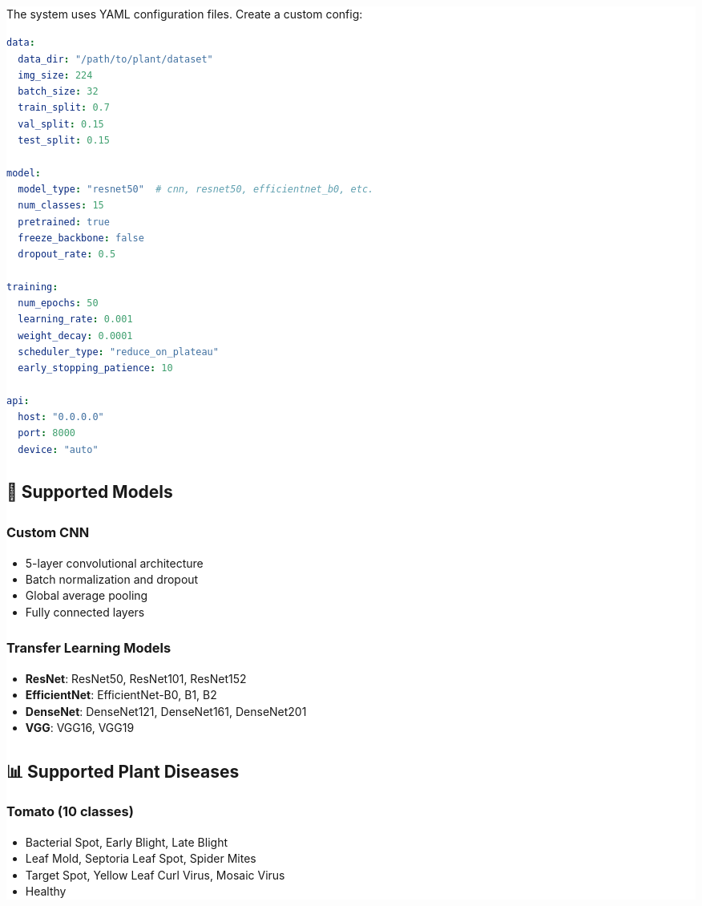 The system uses YAML configuration files. Create a custom config:

```yaml
data:
  data_dir: "/path/to/plant/dataset"
  img_size: 224
  batch_size: 32
  train_split: 0.7
  val_split: 0.15
  test_split: 0.15

model:
  model_type: "resnet50"  # cnn, resnet50, efficientnet_b0, etc.
  num_classes: 15
  pretrained: true
  freeze_backbone: false
  dropout_rate: 0.5

training:
  num_epochs: 50
  learning_rate: 0.001
  weight_decay: 0.0001
  scheduler_type: "reduce_on_plateau"
  early_stopping_patience: 10

api:
  host: "0.0.0.0"
  port: 8000
  device: "auto"
```

## 🧠 Supported Models

### Custom CNN
- 5-layer convolutional architecture
- Batch normalization and dropout
- Global average pooling
- Fully connected layers

### Transfer Learning Models
- **ResNet**: ResNet50, ResNet101, ResNet152
- **EfficientNet**: EfficientNet-B0, B1, B2
- **DenseNet**: DenseNet121, DenseNet161, DenseNet201
- **VGG**: VGG16, VGG19

## 📊 Supported Plant Diseases

### Tomato (10 classes)
- Bacterial Spot, Early Blight, Late Blight
- Leaf Mold, Septoria Leaf Spot, Spider Mites
- Target Spot, Yellow Leaf Curl Virus, Mosaic Virus
- Healthy
